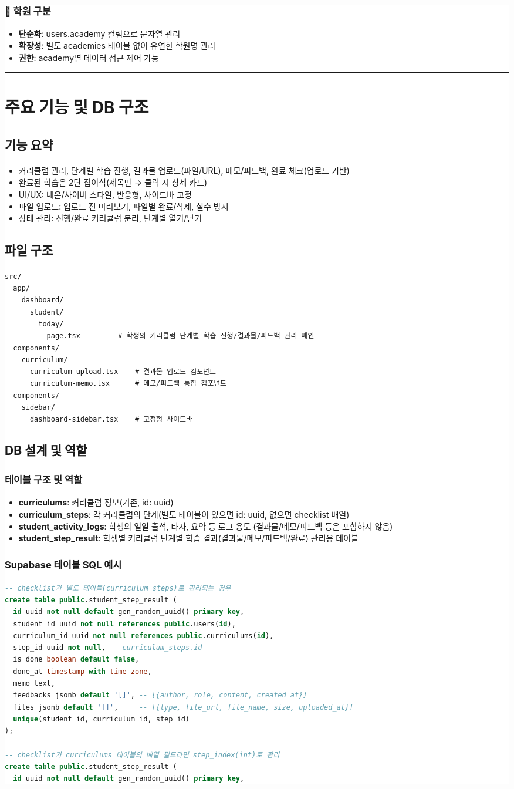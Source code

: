 ### 🏫 학원 구분
- **단순화**: users.academy 컬럼으로 문자열 관리
- **확장성**: 별도 academies 테이블 없이 유연한 학원명 관리
- **권한**: academy별 데이터 접근 제어 가능

---

# 주요 기능 및 DB 구조

## 기능 요약
- 커리큘럼 관리, 단계별 학습 진행, 결과물 업로드(파일/URL), 메모/피드백, 완료 체크(업로드 기반)
- 완료된 학습은 2단 접이식(제목만 → 클릭 시 상세 카드)
- UI/UX: 네온/사이버 스타일, 반응형, 사이드바 고정
- 파일 업로드: 업로드 전 미리보기, 파일별 완료/삭제, 실수 방지
- 상태 관리: 진행/완료 커리큘럼 분리, 단계별 열기/닫기

## 파일 구조
```
src/
  app/
    dashboard/
      student/
        today/
          page.tsx         # 학생의 커리큘럼 단계별 학습 진행/결과물/피드백 관리 메인
  components/
    curriculum/
      curriculum-upload.tsx    # 결과물 업로드 컴포넌트
      curriculum-memo.tsx      # 메모/피드백 통합 컴포넌트
  components/
    sidebar/
      dashboard-sidebar.tsx    # 고정형 사이드바
```

## DB 설계 및 역할

### 테이블 구조 및 역할
- **curriculums**: 커리큘럼 정보(기존, id: uuid)
- **curriculum_steps**: 각 커리큘럼의 단계(별도 테이블이 있으면 id: uuid, 없으면 checklist 배열)
- **student_activity_logs**: 학생의 일일 출석, 타자, 요약 등 로그 용도 (결과물/메모/피드백 등은 포함하지 않음)
- **student_step_result**: 학생별 커리큘럼 단계별 학습 결과(결과물/메모/피드백/완료) 관리용 테이블

### Supabase 테이블 SQL 예시
```sql
-- checklist가 별도 테이블(curriculum_steps)로 관리되는 경우
create table public.student_step_result (
  id uuid not null default gen_random_uuid() primary key,
  student_id uuid not null references public.users(id),
  curriculum_id uuid not null references public.curriculums(id),
  step_id uuid not null, -- curriculum_steps.id
  is_done boolean default false,
  done_at timestamp with time zone,
  memo text,
  feedbacks jsonb default '[]', -- [{author, role, content, created_at}]
  files jsonb default '[]',     -- [{type, file_url, file_name, size, uploaded_at}]
  unique(student_id, curriculum_id, step_id)
);

-- checklist가 curriculums 테이블의 배열 필드라면 step_index(int)로 관리
create table public.student_step_result (
  id uuid not null default gen_random_uuid() primary key,
```